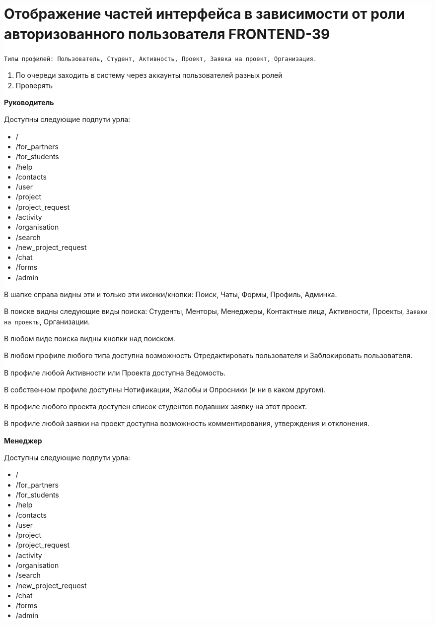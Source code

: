 # Отображение частей интерфейса в зависимости от роли авторизованного пользователя FRONTEND-39

`Типы профилей: Пользователь, Студент, Активность, Проект, Заявка на проект, Организация.`

1. По очереди заходить в систему через аккаунты пользователей разных ролей
2. Проверять

**Руководитель**

Доступны следующие подпути урла:

- /
- /for_partners
- /for_students
- /help
- /contacts
- /user
- /project
- /project_request
- /activity
- /organisation
- /search
- /new_project_request
- /chat
- /forms
- /admin

В шапке справа видны эти и только эти иконки/кнопки: Поиск, Чаты, Формы, Профиль, Админка.

В поиске видны следующие виды поиска: Студенты, Менторы, Менеджеры, Контактные лица, Активности, Проекты, `Заявки на проекты`, Организации.

В любом виде поиска видны кнопки над поиском.

В любом профиле любого типа доступна возможность Отредактировать пользователя и Заблокировать пользователя.

В профиле любой Активности или Проекта доступна Ведомость.

В собственном профиле доступны Нотификации, Жалобы и Опросники (и ни в каком другом).

В профиле любого проекта доступен список студентов подавших заявку на этот проект.

В профиле любой заявки на проект доступна возможность комментирования, утверждения и отклонения.

**Менеджер**

Доступны следующие подпути урла:

- /
- /for_partners
- /for_students
- /help
- /contacts
- /user
- /project
- /project_request
- /activity
- /organisation
- /search
- /new_project_request
- /chat
- /forms
- /admin
